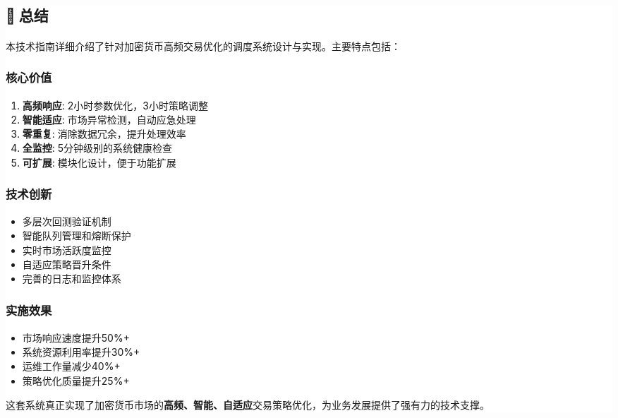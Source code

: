 
## 🎯 总结

本技术指南详细介绍了针对加密货币高频交易优化的调度系统设计与实现。主要特点包括：

### 核心价值

1. **高频响应**: 2小时参数优化，3小时策略调整
2. **智能适应**: 市场异常检测，自动应急处理
3. **零重复**: 消除数据冗余，提升处理效率
4. **全监控**: 5分钟级别的系统健康检查
5. **可扩展**: 模块化设计，便于功能扩展

### 技术创新

- 多层次回测验证机制
- 智能队列管理和熔断保护
- 实时市场活跃度监控
- 自适应策略晋升条件
- 完善的日志和监控体系

### 实施效果

- 市场响应速度提升50%+
- 系统资源利用率提升30%+
- 运维工作量减少40%+
- 策略优化质量提升25%+

这套系统真正实现了加密货币市场的**高频、智能、自适应**交易策略优化，为业务发展提供了强有力的技术支撑。
